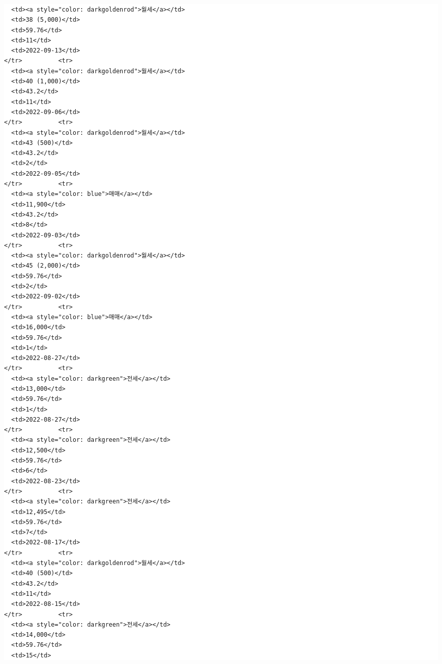       <td><a style="color: darkgoldenrod">월세</a></td>
      <td>38 (5,000)</td>
      <td>59.76</td>
      <td>11</td>
      <td>2022-09-13</td>
    </tr>          <tr>
      <td><a style="color: darkgoldenrod">월세</a></td>
      <td>40 (1,000)</td>
      <td>43.2</td>
      <td>11</td>
      <td>2022-09-06</td>
    </tr>          <tr>
      <td><a style="color: darkgoldenrod">월세</a></td>
      <td>43 (500)</td>
      <td>43.2</td>
      <td>2</td>
      <td>2022-09-05</td>
    </tr>          <tr>
      <td><a style="color: blue">매매</a></td>
      <td>11,900</td>
      <td>43.2</td>
      <td>8</td>
      <td>2022-09-03</td>
    </tr>          <tr>
      <td><a style="color: darkgoldenrod">월세</a></td>
      <td>45 (2,000)</td>
      <td>59.76</td>
      <td>2</td>
      <td>2022-09-02</td>
    </tr>          <tr>
      <td><a style="color: blue">매매</a></td>
      <td>16,000</td>
      <td>59.76</td>
      <td>1</td>
      <td>2022-08-27</td>
    </tr>          <tr>
      <td><a style="color: darkgreen">전세</a></td>
      <td>13,000</td>
      <td>59.76</td>
      <td>1</td>
      <td>2022-08-27</td>
    </tr>          <tr>
      <td><a style="color: darkgreen">전세</a></td>
      <td>12,500</td>
      <td>59.76</td>
      <td>6</td>
      <td>2022-08-23</td>
    </tr>          <tr>
      <td><a style="color: darkgreen">전세</a></td>
      <td>12,495</td>
      <td>59.76</td>
      <td>7</td>
      <td>2022-08-17</td>
    </tr>          <tr>
      <td><a style="color: darkgoldenrod">월세</a></td>
      <td>40 (500)</td>
      <td>43.2</td>
      <td>11</td>
      <td>2022-08-15</td>
    </tr>          <tr>
      <td><a style="color: darkgreen">전세</a></td>
      <td>14,000</td>
      <td>59.76</td>
      <td>15</td>